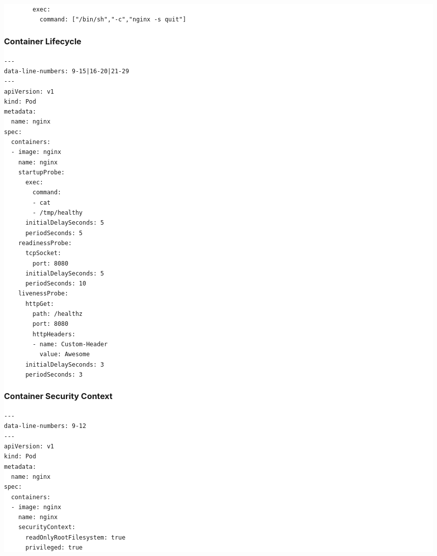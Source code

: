 ```{revealjs-code-block} yaml
        exec:
          command: ["/bin/sh","-c","nginx -s quit"]
```

### Container Lifecycle

```{revealjs-code-block} yaml
---
data-line-numbers: 9-15|16-20|21-29
---
apiVersion: v1
kind: Pod
metadata:
  name: nginx
spec:
  containers:
  - image: nginx
    name: nginx
    startupProbe:
      exec:
        command:
        - cat
        - /tmp/healthy
      initialDelaySeconds: 5
      periodSeconds: 5
    readinessProbe:
      tcpSocket:
        port: 8080
      initialDelaySeconds: 5
      periodSeconds: 10
    livenessProbe:
      httpGet:
        path: /healthz
        port: 8080
        httpHeaders:
        - name: Custom-Header
          value: Awesome
      initialDelaySeconds: 3
      periodSeconds: 3
```

### Container Security Context

```{revealjs-code-block} yaml
---
data-line-numbers: 9-12
---
apiVersion: v1
kind: Pod
metadata:
  name: nginx
spec:
  containers:
  - image: nginx
    name: nginx
    securityContext:
      readOnlyRootFilesystem: true
      privileged: true
```
